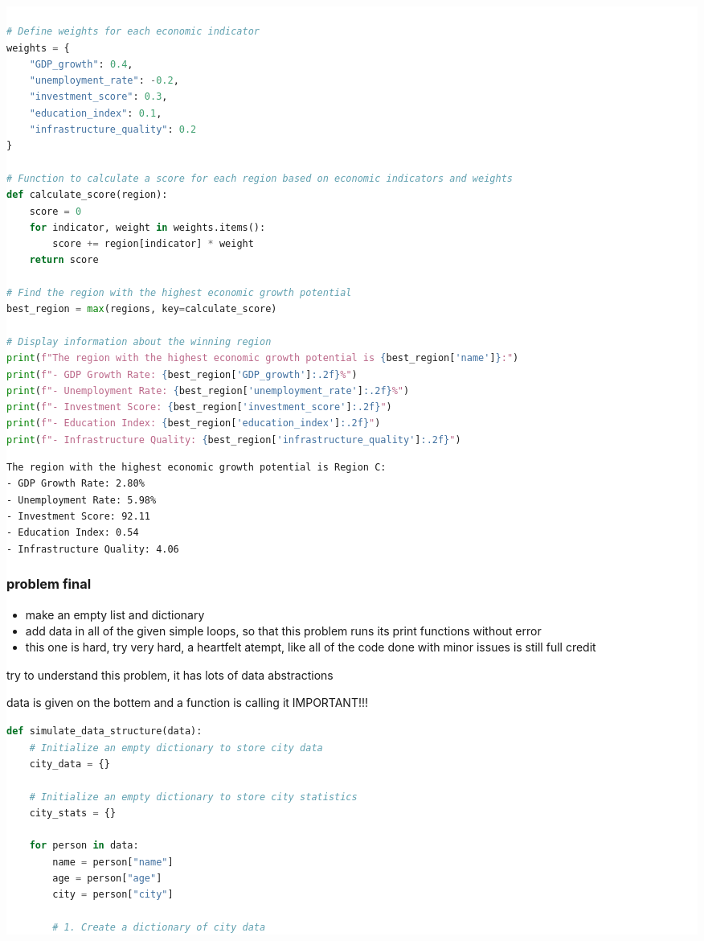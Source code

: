 ```python

# Define weights for each economic indicator
weights = {
    "GDP_growth": 0.4,
    "unemployment_rate": -0.2,
    "investment_score": 0.3,
    "education_index": 0.1,
    "infrastructure_quality": 0.2
}

# Function to calculate a score for each region based on economic indicators and weights
def calculate_score(region):
    score = 0
    for indicator, weight in weights.items():
        score += region[indicator] * weight
    return score

# Find the region with the highest economic growth potential
best_region = max(regions, key=calculate_score)

# Display information about the winning region
print(f"The region with the highest economic growth potential is {best_region['name']}:")
print(f"- GDP Growth Rate: {best_region['GDP_growth']:.2f}%")
print(f"- Unemployment Rate: {best_region['unemployment_rate']:.2f}%")
print(f"- Investment Score: {best_region['investment_score']:.2f}")
print(f"- Education Index: {best_region['education_index']:.2f}")
print(f"- Infrastructure Quality: {best_region['infrastructure_quality']:.2f}")

```

    The region with the highest economic growth potential is Region C:
    - GDP Growth Rate: 2.80%
    - Unemployment Rate: 5.98%
    - Investment Score: 92.11
    - Education Index: 0.54
    - Infrastructure Quality: 4.06


### problem final

- make an empty list and dictionary
- add data in all of the given simple loops, so that this problem runs its print functions without error
- this one is hard, try very hard, a heartfelt atempt, like all of the code done with minor issues is still full credit

try to understand this problem, it has lots of data abstractions

data is given on the bottem and a function is calling it IMPORTANT!!!



```python
def simulate_data_structure(data):
    # Initialize an empty dictionary to store city data
    city_data = {}

    # Initialize an empty dictionary to store city statistics
    city_stats = {}

    for person in data:
        name = person["name"]
        age = person["age"]
        city = person["city"]

        # 1. Create a dictionary of city data
```
